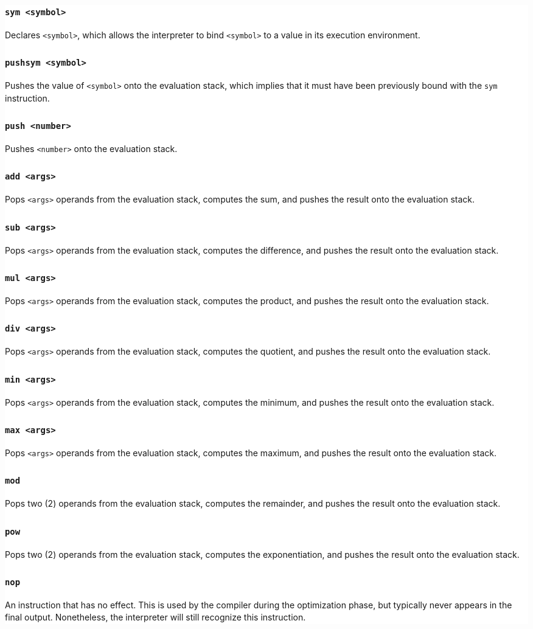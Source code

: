 ### `sym <symbol>`
Declares `<symbol>`, which allows the interpreter to bind `<symbol>` to a value in its execution
environment.

### `pushsym <symbol>`
Pushes the value of `<symbol>` onto the evaluation stack, which implies that it must have been
previously bound with the `sym` instruction.

### `push <number>`
Pushes `<number>` onto the evaluation stack.

### `add <args>`
Pops `<args>` operands from the evaluation stack, computes the sum, and pushes the result
onto the evaluation stack.

### `sub <args>`
Pops `<args>` operands from the evaluation stack, computes the difference, and pushes the result
onto the evaluation stack.

### `mul <args>`
Pops `<args>` operands from the evaluation stack, computes the product, and pushes the result
onto the evaluation stack.

### `div <args>`
Pops `<args>` operands from the evaluation stack, computes the quotient, and pushes the result
onto the evaluation stack.

### `min <args>`
Pops `<args>` operands from the evaluation stack, computes the minimum, and pushes the result
onto the evaluation stack.

### `max <args>`
Pops `<args>` operands from the evaluation stack, computes the maximum, and pushes the result
onto the evaluation stack.

### `mod`
Pops two (2) operands from the evaluation stack, computes the remainder, and pushes the result
onto the evaluation stack.

### `pow`
Pops two (2) operands from the evaluation stack, computes the exponentiation, and pushes the result
onto the evaluation stack.

### `nop`
An instruction that has no effect. This is used by the compiler during the optimization phase,
but typically never appears in the final output. Nonetheless, the interpreter will still
recognize this instruction.
